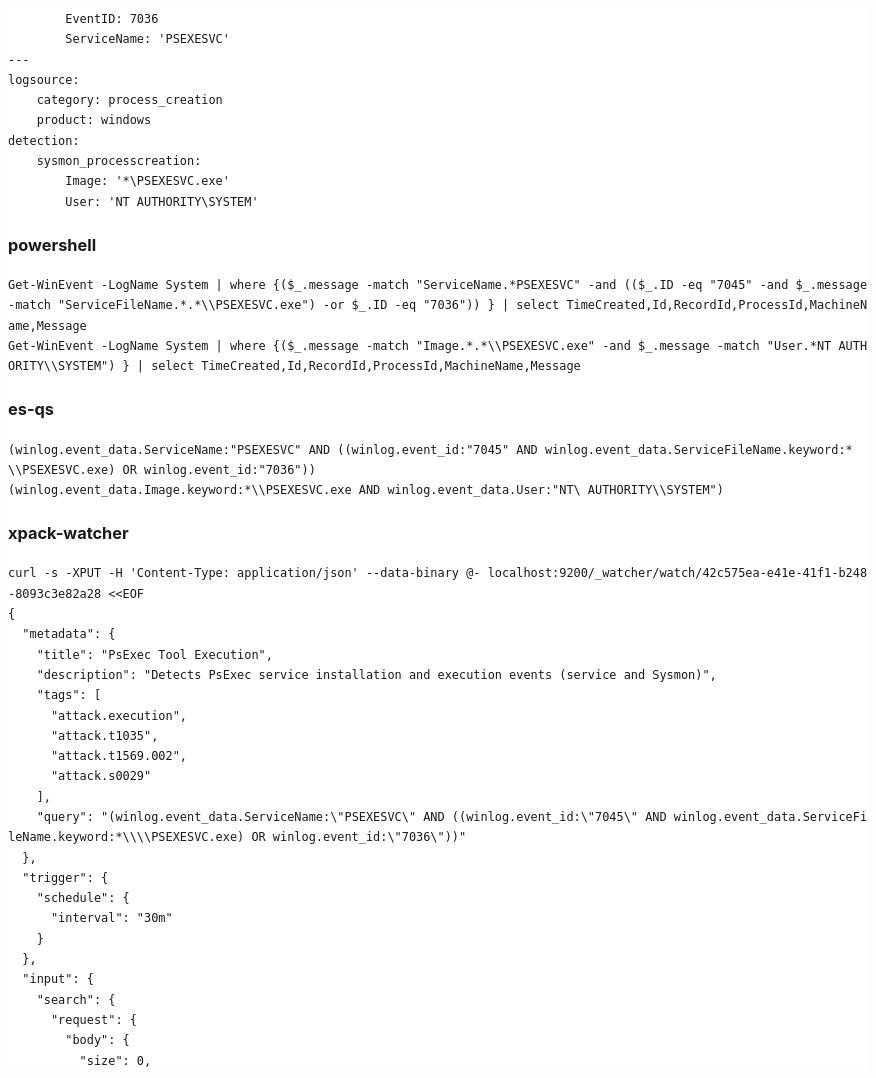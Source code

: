 ```
        EventID: 7036
        ServiceName: 'PSEXESVC'
---
logsource:
    category: process_creation
    product: windows
detection:
    sysmon_processcreation:
        Image: '*\PSEXESVC.exe'
        User: 'NT AUTHORITY\SYSTEM'

```





### powershell
    
```
Get-WinEvent -LogName System | where {($_.message -match "ServiceName.*PSEXESVC" -and (($_.ID -eq "7045" -and $_.message -match "ServiceFileName.*.*\\PSEXESVC.exe") -or $_.ID -eq "7036")) } | select TimeCreated,Id,RecordId,ProcessId,MachineName,Message
Get-WinEvent -LogName System | where {($_.message -match "Image.*.*\\PSEXESVC.exe" -and $_.message -match "User.*NT AUTHORITY\\SYSTEM") } | select TimeCreated,Id,RecordId,ProcessId,MachineName,Message
```


### es-qs
    
```
(winlog.event_data.ServiceName:"PSEXESVC" AND ((winlog.event_id:"7045" AND winlog.event_data.ServiceFileName.keyword:*\\PSEXESVC.exe) OR winlog.event_id:"7036"))
(winlog.event_data.Image.keyword:*\\PSEXESVC.exe AND winlog.event_data.User:"NT\ AUTHORITY\\SYSTEM")
```


### xpack-watcher
    
```
curl -s -XPUT -H 'Content-Type: application/json' --data-binary @- localhost:9200/_watcher/watch/42c575ea-e41e-41f1-b248-8093c3e82a28 <<EOF
{
  "metadata": {
    "title": "PsExec Tool Execution",
    "description": "Detects PsExec service installation and execution events (service and Sysmon)",
    "tags": [
      "attack.execution",
      "attack.t1035",
      "attack.t1569.002",
      "attack.s0029"
    ],
    "query": "(winlog.event_data.ServiceName:\"PSEXESVC\" AND ((winlog.event_id:\"7045\" AND winlog.event_data.ServiceFileName.keyword:*\\\\PSEXESVC.exe) OR winlog.event_id:\"7036\"))"
  },
  "trigger": {
    "schedule": {
      "interval": "30m"
    }
  },
  "input": {
    "search": {
      "request": {
        "body": {
          "size": 0,
```